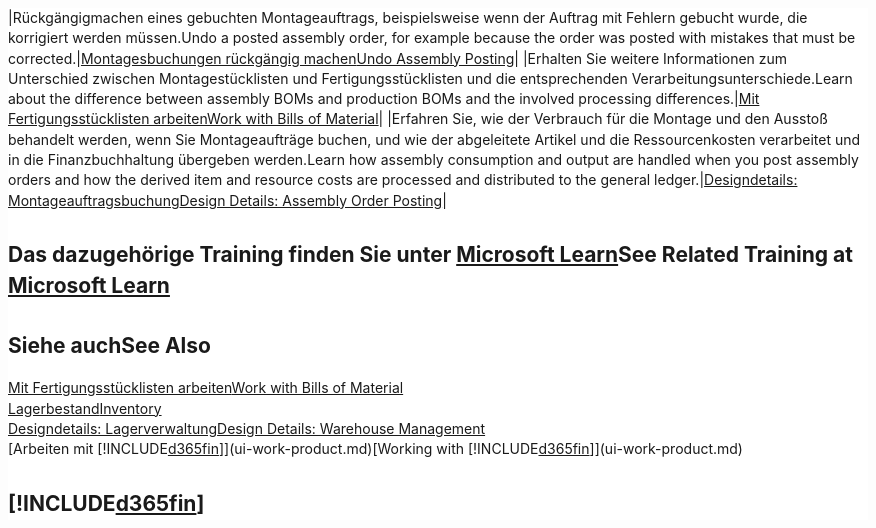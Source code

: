 |<span data-ttu-id="04e6d-139">Rückgängigmachen eines gebuchten Montageauftrags, beispielsweise wenn der Auftrag mit Fehlern gebucht wurde, die korrigiert werden müssen.</span><span class="sxs-lookup"><span data-stu-id="04e6d-139">Undo a posted assembly order, for example because the order was posted with mistakes that must be corrected.</span></span>|[<span data-ttu-id="04e6d-140">Montagesbuchungen rückgängig machen</span><span class="sxs-lookup"><span data-stu-id="04e6d-140">Undo Assembly Posting</span></span>](assembly-how-to-undo-assembly-posting.md)|
|<span data-ttu-id="04e6d-141">Erhalten Sie weitere Informationen zum Unterschied zwischen Montagestücklisten und Fertigungsstücklisten und die entsprechenden Verarbeitungsunterschiede.</span><span class="sxs-lookup"><span data-stu-id="04e6d-141">Learn about the difference between assembly BOMs and production BOMs and the involved processing differences.</span></span>|[<span data-ttu-id="04e6d-142">Mit Fertigungsstücklisten arbeiten</span><span class="sxs-lookup"><span data-stu-id="04e6d-142">Work with Bills of Material</span></span>](inventory-how-work-BOMs.md)|
|<span data-ttu-id="04e6d-143">Erfahren Sie, wie der Verbrauch für die Montage und den Ausstoß behandelt werden, wenn Sie Montageaufträge buchen, und wie der abgeleitete Artikel und die Ressourcenkosten verarbeitet und in die Finanzbuchhaltung übergeben werden.</span><span class="sxs-lookup"><span data-stu-id="04e6d-143">Learn how assembly consumption and output are handled when you post assembly orders and how the derived item and resource costs are processed and distributed to the general ledger.</span></span>|[<span data-ttu-id="04e6d-144">Designdetails: Montageauftragsbuchung</span><span class="sxs-lookup"><span data-stu-id="04e6d-144">Design Details: Assembly Order Posting</span></span>](design-details-assembly-order-posting.md)|  

## <a name="see-related-training-at-microsoft-learn"></a><span data-ttu-id="04e6d-145">Das dazugehörige Training finden Sie unter [Microsoft Learn](/learn/paths/assemble-items-dynamics-365-business-central/)</span><span class="sxs-lookup"><span data-stu-id="04e6d-145">See Related Training at [Microsoft Learn](/learn/paths/assemble-items-dynamics-365-business-central/)</span></span>

## <a name="see-also"></a><span data-ttu-id="04e6d-146">Siehe auch</span><span class="sxs-lookup"><span data-stu-id="04e6d-146">See Also</span></span>  
[<span data-ttu-id="04e6d-147">Mit Fertigungsstücklisten arbeiten</span><span class="sxs-lookup"><span data-stu-id="04e6d-147">Work with Bills of Material</span></span>](inventory-how-work-BOMs.md)  
[<span data-ttu-id="04e6d-148">Lagerbestand</span><span class="sxs-lookup"><span data-stu-id="04e6d-148">Inventory</span></span>](inventory-manage-inventory.md)  
[<span data-ttu-id="04e6d-149">Designdetails: Lagerverwaltung</span><span class="sxs-lookup"><span data-stu-id="04e6d-149">Design Details: Warehouse Management</span></span>](design-details-warehouse-management.md)  
<span data-ttu-id="04e6d-150">[Arbeiten mit [!INCLUDE[d365fin](includes/d365fin_md.md)]](ui-work-product.md)</span><span class="sxs-lookup"><span data-stu-id="04e6d-150">[Working with [!INCLUDE[d365fin](includes/d365fin_md.md)]](ui-work-product.md)</span></span>

## [!INCLUDE[d365fin](includes/free_trial_md.md)]  
